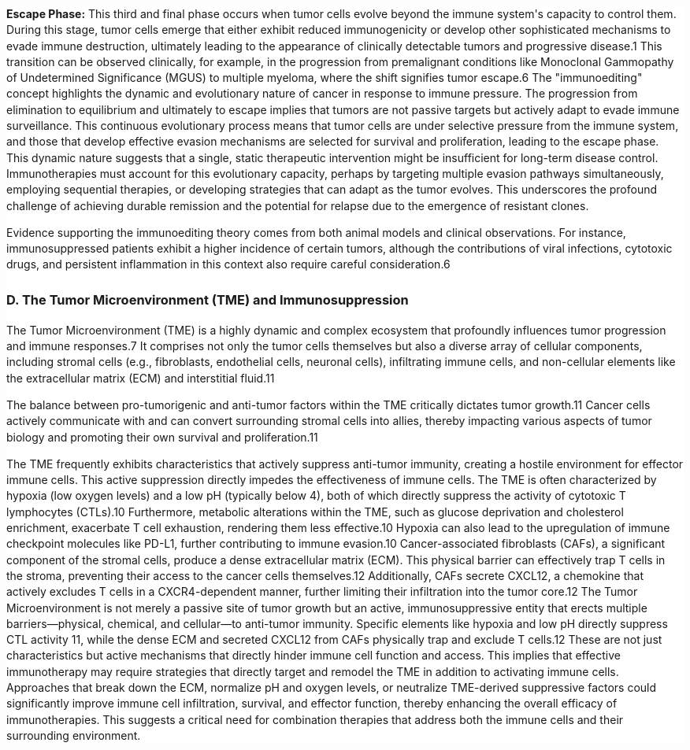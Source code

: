 **Escape Phase:** This third and final phase occurs when tumor cells evolve beyond the immune system's capacity to control them. During this stage, tumor cells emerge that either exhibit reduced immunogenicity or develop other sophisticated mechanisms to evade immune destruction, ultimately leading to the appearance of clinically detectable tumors and progressive disease.1 This transition can be observed clinically, for example, in the progression from premalignant conditions like Monoclonal Gammopathy of Undetermined Significance (MGUS) to multiple myeloma, where the shift signifies tumor escape.6 The "immunoediting" concept highlights the dynamic and evolutionary nature of cancer in response to immune pressure. The progression from elimination to equilibrium and ultimately to escape implies that tumors are not passive targets but actively adapt to evade immune surveillance. This continuous evolutionary process means that tumor cells are under selective pressure from the immune system, and those that develop effective evasion mechanisms are selected for survival and proliferation, leading to the escape phase. This dynamic nature suggests that a single, static therapeutic intervention might be insufficient for long-term disease control. Immunotherapies must account for this evolutionary capacity, perhaps by targeting multiple evasion pathways simultaneously, employing sequential therapies, or developing strategies that can adapt as the tumor evolves. This underscores the profound challenge of achieving durable remission and the potential for relapse due to the emergence of resistant clones.

Evidence supporting the immunoediting theory comes from both animal models and clinical observations. For instance, immunosuppressed patients exhibit a higher incidence of certain tumors, although the contributions of viral infections, cytotoxic drugs, and persistent inflammation in this context also require careful consideration.6

### **D. The Tumor Microenvironment (TME) and Immunosuppression**

The Tumor Microenvironment (TME) is a highly dynamic and complex ecosystem that profoundly influences tumor progression and immune responses.7 It comprises not only the tumor cells themselves but also a diverse array of cellular components, including stromal cells (e.g., fibroblasts, endothelial cells, neuronal cells), infiltrating immune cells, and non-cellular elements like the extracellular matrix (ECM) and interstitial fluid.11

The balance between pro-tumorigenic and anti-tumor factors within the TME critically dictates tumor growth.11 Cancer cells actively communicate with and can convert surrounding stromal cells into allies, thereby impacting various aspects of tumor biology and promoting their own survival and proliferation.11

The TME frequently exhibits characteristics that actively suppress anti-tumor immunity, creating a hostile environment for effector immune cells. This active suppression directly impedes the effectiveness of immune cells. The TME is often characterized by hypoxia (low oxygen levels) and a low pH (typically below 4), both of which directly suppress the activity of cytotoxic T lymphocytes (CTLs).10 Furthermore, metabolic alterations within the TME, such as glucose deprivation and cholesterol enrichment, exacerbate T cell exhaustion, rendering them less effective.10 Hypoxia can also lead to the upregulation of immune checkpoint molecules like PD-L1, further contributing to immune evasion.10 Cancer-associated fibroblasts (CAFs), a significant component of the stromal cells, produce a dense extracellular matrix (ECM). This physical barrier can effectively trap T cells in the stroma, preventing their access to the cancer cells themselves.12 Additionally, CAFs secrete CXCL12, a chemokine that actively excludes T cells in a CXCR4-dependent manner, further limiting their infiltration into the tumor core.12 The Tumor Microenvironment is not merely a passive site of tumor growth but an active, immunosuppressive entity that erects multiple barriers—physical, chemical, and cellular—to anti-tumor immunity. Specific elements like hypoxia and low pH directly suppress CTL activity 11, while the dense ECM and secreted CXCL12 from CAFs physically trap and exclude T cells.12 These are not just characteristics but active mechanisms that directly hinder immune cell function and access. This implies that effective immunotherapy may require strategies that directly target and remodel the TME in addition to activating immune cells. Approaches that break down the ECM, normalize pH and oxygen levels, or neutralize TME-derived suppressive factors could significantly improve immune cell infiltration, survival, and effector function, thereby enhancing the overall efficacy of immunotherapies. This suggests a critical need for combination therapies that address both the immune cells and their surrounding environment.
